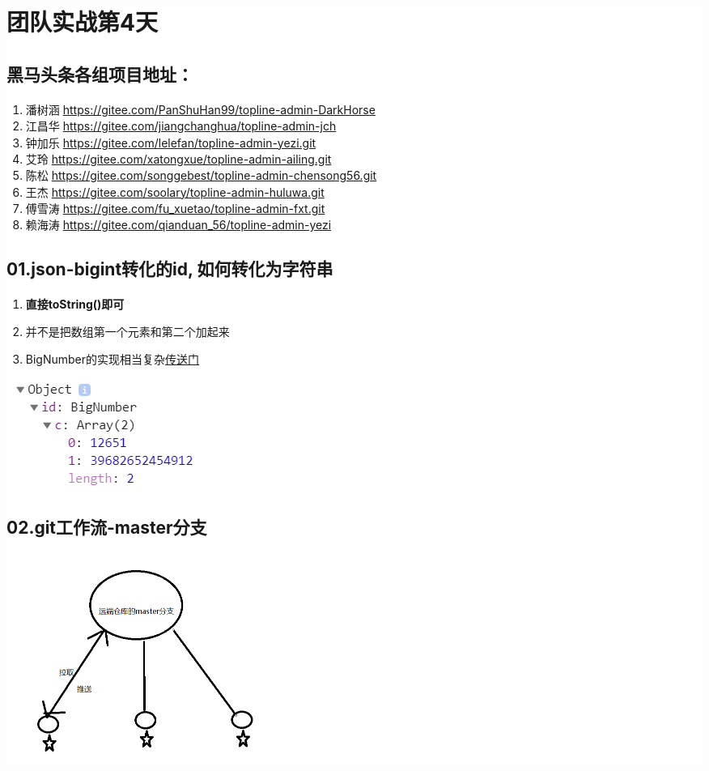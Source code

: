 # 团队实战第4天

##  黑马头条各组项目地址：

1. 潘树涵 https://gitee.com/PanShuHan99/topline-admin-DarkHorse
2. 江昌华 https://gitee.com/jiangchanghua/topline-admin-jch
3. 钟加乐 https://gitee.com/lelefan/topline-admin-yezi.git 
4. 艾玲 https://gitee.com/xatongxue/topline-admin-ailing.git
5. 陈松 https://gitee.com/songgebest/topline-admin-chensong56.git  
6. 王杰 https://gitee.com/soolary/topline-admin-huluwa.git
7. 傅雪涛 https://gitee.com/fu_xuetao/topline-admin-fxt.git
8. 赖海涛 https://gitee.com/qianduan_56/topline-admin-yezi



## 01.json-bigint转化的id, 如何转化为字符串

1. **直接toString()即可**

2. 并不是把数组第一个元素和第二个加起来

3. BigNumber的实现相当复杂[传送门](https://www.cnblogs.com/xiangism/p/4614674.html)

   

![1597308381960](assets/1597308381960.png)

## 02.git工作流-master分支

<img src="assets/1597365897064.png" alt="1597365897064" style="zoom:50%;" />
